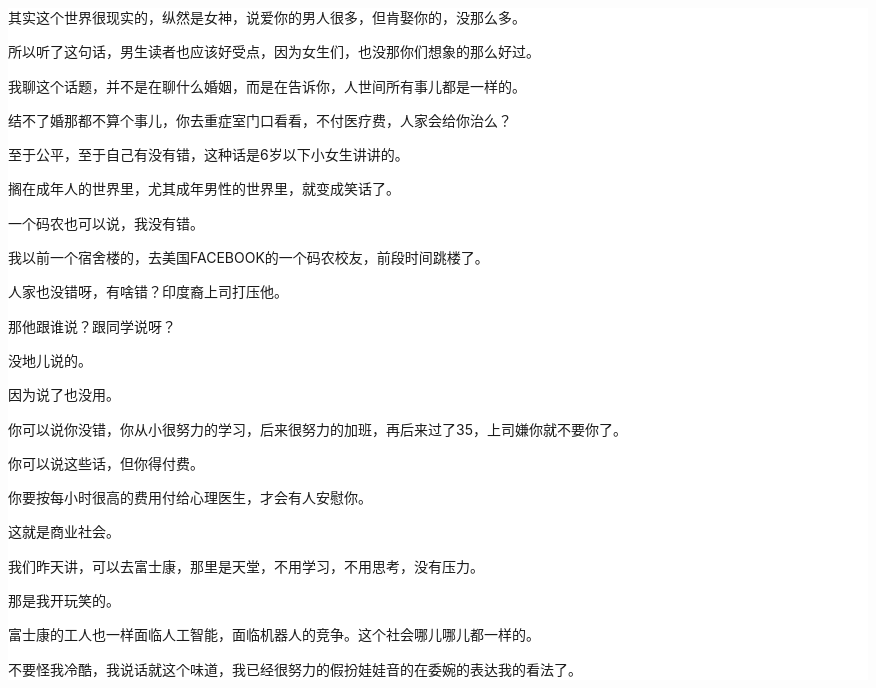 其实这个世界很现实的，纵然是女神，说爱你的男人很多，但肯娶你的，没那么多。  

  

所以听了这句话，男生读者也应该好受点，因为女生们，也没那你们想象的那么好过。  

  

我聊这个话题，并不是在聊什么婚姻，而是在告诉你，人世间所有事儿都是一样的。  

  

结不了婚那都不算个事儿，你去重症室门口看看，不付医疗费，人家会给你治么？  

  

至于公平，至于自己有没有错，这种话是6岁以下小女生讲讲的。  

  

搁在成年人的世界里，尤其成年男性的世界里，就变成笑话了。  

  

一个码农也可以说，我没有错。  

  

我以前一个宿舍楼的，去美国FACEBOOK的一个码农校友，前段时间跳楼了。

  

人家也没错呀，有啥错？印度裔上司打压他。  

  

那他跟谁说？跟同学说呀？  

  

没地儿说的。

  

因为说了也没用。  

  

你可以说你没错，你从小很努力的学习，后来很努力的加班，再后来过了35，上司嫌你就不要你了。  

  

你可以说这些话，但你得付费。

  

你要按每小时很高的费用付给心理医生，才会有人安慰你。  

  

这就是商业社会。

  

我们昨天讲，可以去富士康，那里是天堂，不用学习，不用思考，没有压力。  

  

那是我开玩笑的。

  

富士康的工人也一样面临人工智能，面临机器人的竞争。这个社会哪儿哪儿都一样的。

  

不要怪我冷酷，我说话就这个味道，我已经很努力的假扮娃娃音的在委婉的表达我的看法了。  
